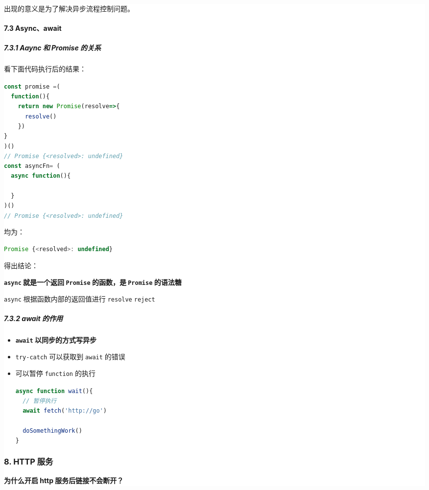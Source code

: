 出现的意义是为了解决异步流程控制问题。

#### 7.3 Async、await

##### 7.3.1 Aaync 和 Promise 的关系

看下面代码执行后的结果：

```js
const promise =(
  function(){
    return new Promise(resolve=>{
      resolve()
    })
}
)()
// Promise {<resolved>: undefined}
const asyncFn= (
  async function(){
  
  }
)()
// Promise {<resolved>: undefined}
```

均为： 

```js
Promise {<resolved>: undefined}
```

得出结论：

**`async` 就是一个返回 `Promise` 的函数，是 `Promise` 的语法糖**

`async` 根据函数内部的返回值进行 `resolve` `reject`

##### 7.3.2 await 的作用

+ **`await` 以同步的方式写异步**

+ `try-catch` 可以获取到 `await` 的错误

+ 可以暂停 `function` 的执行

  ```js
  async function wait(){
    // 暂停执行
    await fetch('http://go')
    
    doSomethingWork()
  }
  ```

  

### 8. HTTP 服务

**为什么开启 http 服务后链接不会断开？**
